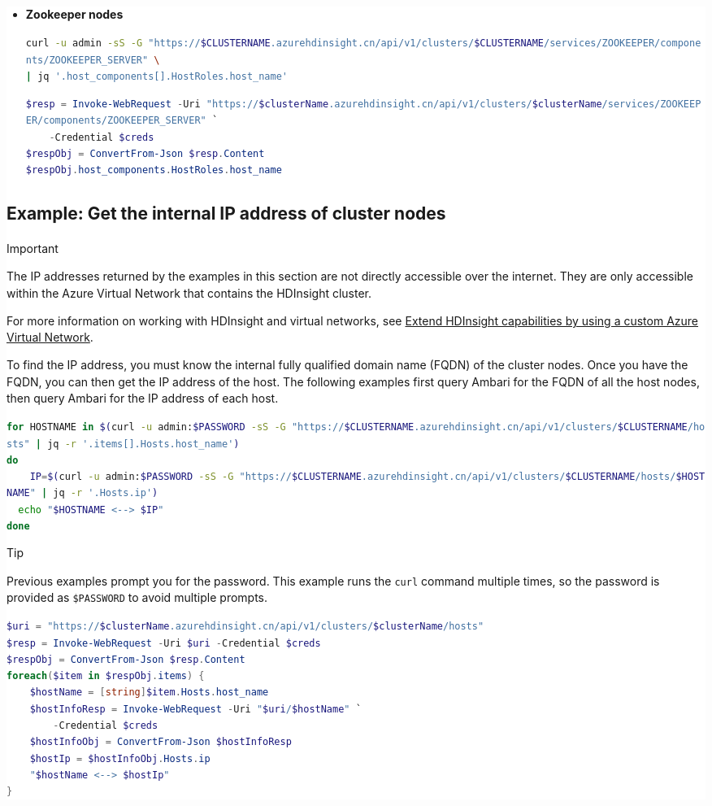 * **Zookeeper nodes**

    ```bash
    curl -u admin -sS -G "https://$CLUSTERNAME.azurehdinsight.cn/api/v1/clusters/$CLUSTERNAME/services/ZOOKEEPER/components/ZOOKEEPER_SERVER" \
    | jq '.host_components[].HostRoles.host_name'
    ```

    ```powershell
    $resp = Invoke-WebRequest -Uri "https://$clusterName.azurehdinsight.cn/api/v1/clusters/$clusterName/services/ZOOKEEPER/components/ZOOKEEPER_SERVER" `
        -Credential $creds
    $respObj = ConvertFrom-Json $resp.Content
    $respObj.host_components.HostRoles.host_name
    ```

## Example: Get the internal IP address of cluster nodes

> [!IMPORTANT]
> The IP addresses returned by the examples in this section are not directly accessible over the internet. They are only accessible within the Azure Virtual Network that contains the HDInsight cluster.
>
> For more information on working with HDInsight and virtual networks, see [Extend HDInsight capabilities by using a custom Azure Virtual Network](hdinsight-extend-hadoop-virtual-network.md).

To find the IP address, you must know the internal fully qualified domain name (FQDN) of the cluster nodes. Once you have the FQDN, you can then get the IP address of the host. The following examples first query Ambari for the FQDN of all the host nodes, then query Ambari for the IP address of each host.

```bash
for HOSTNAME in $(curl -u admin:$PASSWORD -sS -G "https://$CLUSTERNAME.azurehdinsight.cn/api/v1/clusters/$CLUSTERNAME/hosts" | jq -r '.items[].Hosts.host_name')
do
    IP=$(curl -u admin:$PASSWORD -sS -G "https://$CLUSTERNAME.azurehdinsight.cn/api/v1/clusters/$CLUSTERNAME/hosts/$HOSTNAME" | jq -r '.Hosts.ip')
  echo "$HOSTNAME <--> $IP"
done
```

> [!TIP]
> Previous examples prompt you for the password. This example runs the `curl` command multiple times, so the password is provided as `$PASSWORD` to avoid multiple prompts.

```powershell
$uri = "https://$clusterName.azurehdinsight.cn/api/v1/clusters/$clusterName/hosts"
$resp = Invoke-WebRequest -Uri $uri -Credential $creds
$respObj = ConvertFrom-Json $resp.Content
foreach($item in $respObj.items) {
    $hostName = [string]$item.Hosts.host_name
    $hostInfoResp = Invoke-WebRequest -Uri "$uri/$hostName" `
        -Credential $creds
    $hostInfoObj = ConvertFrom-Json $hostInfoResp 
    $hostIp = $hostInfoObj.Hosts.ip
    "$hostName <--> $hostIp"
}
```
